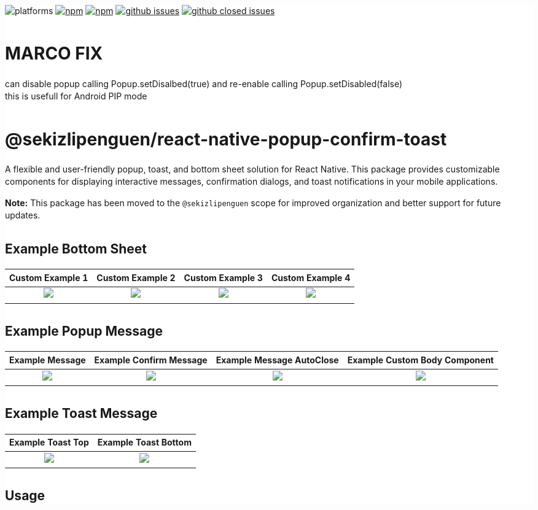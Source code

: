 ![platforms](https://img.shields.io/badge/platforms-Web%20%7C%20Android%20%7C%20iOS-brightgreen.svg?style=flat-square&colorB=191A17)
[![npm](https://img.shields.io/npm/v/@sekizlipenguen/react-native-popup-confirm-toast.svg?style=flat-square)](https://www.npmjs.com/package/@sekizlipenguen/react-native-popup-confirm-toast)
[![npm](https://img.shields.io/npm/dm/@sekizlipenguen/react-native-popup-confirm-toast.svg?style=flat-square&colorB=007ec6)](https://www.npmjs.com/package/@sekizlipenguen/react-native-popup-confirm-toast)
[![github issues](https://img.shields.io/github/issues/sekizlipenguen/react-native-popup-confirm-toast.svg?style=flat-square)](https://github.com/sekizlipenguen/react-native-popup-confirm-toast/issues)
[![github closed issues](https://img.shields.io/github/issues-closed/sekizlipenguen/react-native-popup-confirm-toast.svg?style=flat-square&colorB=44cc11)](https://github.com/sekizlipenguen/react-native-popup-confirm-toast/issues?q=is%3Aissue+is%3Aclosed)

# MARCO FIX

can disable popup calling Popup.setDisalbed(true) and re-enable calling Popup.setDisabled(false)<br>
this is usefull for Android PIP mode

# @sekizlipenguen/react-native-popup-confirm-toast

A flexible and user-friendly popup, toast, and bottom sheet solution for React Native. This package provides customizable components for displaying interactive messages, confirmation dialogs, and toast notifications in your mobile applications.

**Note:** This package has been moved to the `@sekizlipenguen` scope for improved organization and better support for future updates.

## Example Bottom Sheet

|    Custom Example 1    |    Custom Example 2    |    Custom Example 3    |    Custom Example 4    |
| :--------------------: | :--------------------: | :--------------------: | :--------------------: |
| ![](assets/popup6.gif) | ![](assets/popup5.gif) | ![](assets/popup7.gif) | ![](assets/popup8.gif) |

## Example Popup Message

|    Example Message     | Example Confirm Message | Example Message AutoClose | Example Custom Body Component |
| :--------------------: | :---------------------: | :-----------------------: | :---------------------------: |
| ![](assets/popup1.gif) | ![](assets/popup2.gif)  |  ![](assets/popup3.gif)   |    ![](assets/popup4.gif)     |

## Example Toast Message

| Example Toast Top | Example Toast Bottom |
| :---------------: | :------------------: |
| ![](assets/3.gif) |  ![](assets/4.gif)   |

## Usage
